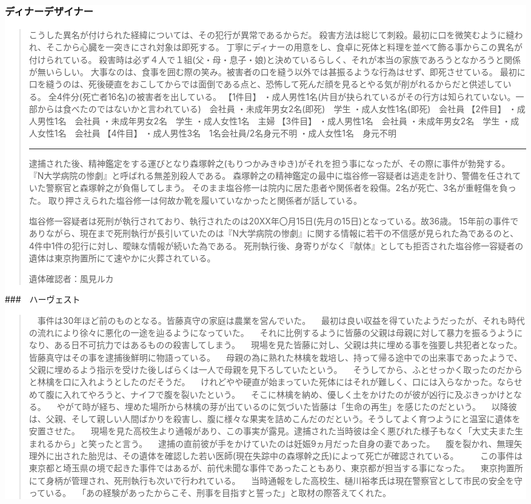 
### ディナーデザイナー

> こうした異名が付けられた経緯については、その犯行が異常であるからだ。
> 殺害方法は総じて刺殺。最初に口を微笑むように縫われ、そこから心臓を一突きにされ対象は即死する。
> 丁寧にディナーの用意をし、食卓に死体と料理を並べて飾る事からこの異名が付けられている。
> 殺害時は必ず４人で１組(父・母・息子・娘)と決めているらしく、それが本当の家族であろうとなかろうと関係が無いらしい。
> 大事なのは、食事を囲む際の笑み。被害者の口を縫う以外では甚振るような行為はせず、即死させている。
> 最初に口を縫うのは、死後硬直をおこしてからでは面倒である点と、恐怖して死んだ顔を見るとやる気が削がれるからだと供述している。
> 全4件分(死亡者16名)の被害者を出している。
> 【1件目】
> ・成人男性1名(片目が抉られているがその行方は知られていない。一部からは食べたのではないかと言われている)　会社員
> ・未成年男女2名(即死)　学生
> ・成人女性1名(即死)　会社員
> 【2件目】
> ・成人男性1名　会社員
> ・未成年男女2名　学生
> ・成人女性1名　主婦
> 【3件目】
> ・成人男性1名　会社員
> ・未成年男女2名　学生
> ・成人女性1名　会社員
> 【4件目】
> ・成人男性3名　1名会社員/2名身元不明
> ・成人女性1名　身元不明
> 
> ---
> 逮捕された後、精神鑑定をする運びとなり森塚幹之(もりつかみきゆき)がそれを担う事になったが、その際に事件が勃発する。
> 『N大学病院の惨劇』と呼ばれる無差別殺人である。
> 森塚幹之の精神鑑定の最中に塩谷修一容疑者は逃走を計り、警備を任されていた警察官と森塚幹之が負傷してしまう。
> そのまま塩谷修一は院内に居た患者や関係者を殺傷。2名が死亡、3名が重軽傷を負った。
> 取り押さえられた塩谷修一は何故か靴を履いていなかったと関係者が話している。
> 
> 塩谷修一容疑者は死刑が執行されており、執行されたのは20XX年〇月15日(先月の15日)となっている。故36歳。
> 15年前の事件でありながら、現在まで死刑執行が長引いていたのは『N大学病院の惨劇』に関する情報に若干の不信感が見られた為であるのと、
> 4件中1件の犯行に対し、曖昧な情報が続いた為である。
> 死刑執行後、身寄りがなく『献体』としても拒否された塩谷修一容疑者の遺体は東京拘置所にて速やかに火葬されている。
> 
> 遺体確認者：風見ルカ

###　ハーヴェスト

>　事件は30年ほど前のものとなる。皆藤真守の家庭は農業を営んでいた。
>　最初は良い収益を得ていたようだったが、それも時代の流れにより徐々に悪化の一途を辿るようになっていた。
>　それに比例するように皆藤の父親は母親に対して暴力を振るうようになり、ある日不可抗力ではあるものの殺害してしまう。
>　現場を見た皆藤に対し、父親は共に埋める事を強要し共犯者となった。皆藤真守はその事を逮捕後鮮明に物語っている。
>　母親の為に熟れた林檎を栽培し、持って帰る途中での出来事であったようで、父親に埋めるよう指示を受けた後しばらくは一人で母親を見下ろしていたという。
>　そうしてから、ふとせっかく取ったのだからと林檎を口に入れようとしたのだそうだ。
>　けれどやや硬直が始まっていた死体にはそれが難しく、口には入らなかった。ならせめて腹に入れてやろうと、ナイフで腹を裂いたという。
>　そこに林檎を納め、優しく土をかけたのが彼が凶行に及ぶきっかけとなる。
>　やがて時が経ち、埋めた場所から林檎の芽が出ているのに気づいた皆藤は「生命の再生」を感じたのだという。
>　以降彼は、父親、そして親しい人間ばかりを殺害し、腹に様々な果実を詰めこんだのだという。そうしてよく育つようにと温室に遺体を安置させた。
>　現場を見た高校生より通報があり、この事実が露見。逮捕された当時彼は全く悪びれた様子もなく「大丈夫また生まれるから」と笑ったと言う。
>　逮捕の直前彼が手をかけていたのは妊娠9ヵ月だった自身の妻であった。
>　腹を裂かれ、無理矢理外に出された胎児は、その遺体を確認した若い医師(現在失踪中の森塚幹之氏)によって死亡が確認されている。
>　
>　この事件は東京都と埼玉県の境で起きた事件ではあるが、前代未聞な事件であったこともあり、東京都が担当する事になった。
>　東京拘置所にて身柄が管理され、死刑執行も次いで行われている。
>　当時通報をした高校生、樋川裕孝氏は現在警察官として市民の安全を守っている。
>　「あの経験があったからこそ、刑事を目指すと誓った」と取材の際答えてくれた。
